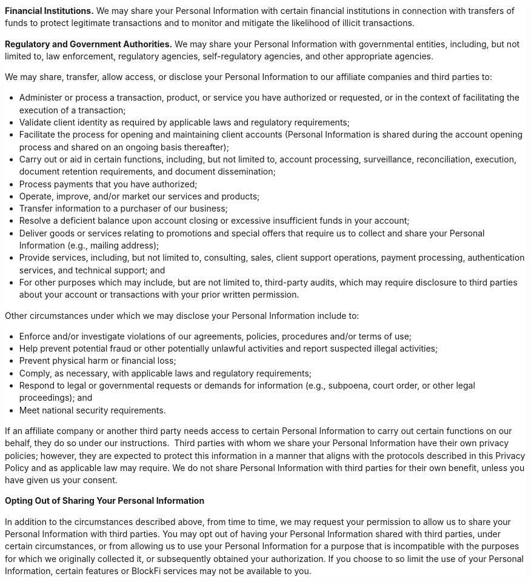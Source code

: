 **Financial Institutions.** We may share your Personal Information with certain financial institutions in connection with transfers of funds to protect legitimate transactions and to monitor and mitigate the likelihood of illicit transactions.

**Regulatory and Government Authorities.** We may share your Personal Information with governmental entities, including, but not limited to, law enforcement, regulatory agencies, self-regulatory agencies, and other appropriate agencies. 

We may share, transfer, allow access, or disclose your Personal Information to our affiliate companies and third parties to:

* Administer or process a transaction, product, or service you have authorized or requested, or in the context of facilitating the execution of a transaction;
* Validate client identity as required by applicable laws and regulatory requirements;
* Facilitate the process for opening and maintaining client accounts (Personal Information is shared during the account opening process and shared on an ongoing basis thereafter); 
* Carry out or aid in certain functions, including, but not limited to, account processing, surveillance, reconciliation, execution, document retention requirements, and document dissemination;
* Process payments that you have authorized;
* Operate, improve, and/or market our services and products;
* Transfer information to a purchaser of our business;
* Resolve a deficient balance upon account closing or excessive insufficient funds in your account;
* Deliver goods or services relating to promotions and special offers that require us to collect and share your Personal Information (e.g., mailing address); 
* Provide services, including, but not limited to, consulting, sales, client support operations, payment processing, authentication services, and technical support; and
* For other purposes which may include, but are not limited to, third-party audits, which may require disclosure to third parties about your account or transactions with your prior written permission.

Other circumstances under which we may disclose your Personal Information include to:

* Enforce and/or investigate violations of our agreements, policies, procedures and/or terms of use;
* Help prevent potential fraud or other potentially unlawful activities and report suspected illegal activities; 
* Prevent physical harm or financial loss;
* Comply, as necessary, with applicable laws and regulatory requirements;
* Respond to legal or governmental requests or demands for information (e.g., subpoena, court order, or other legal proceedings); and
* Meet national security requirements.

If an affiliate company or another third party needs access to certain Personal Information to carry out certain functions on our behalf, they do so under our instructions.  Third parties with whom we share your Personal Information have their own privacy policies; however, they are expected to protect this information in a manner that aligns with the protocols described in this Privacy Policy and as applicable law may require. We do not share Personal Information with third parties for their own benefit, unless you have given us your consent. 

**Opting Out of Sharing Your Personal Information**

In addition to the circumstances described above, from time to time, we may request your permission to allow us to share your Personal Information with third parties. You may opt out of having your Personal Information shared with third parties, under certain circumstances, or from allowing us to use your Personal Information for a purpose that is incompatible with the purposes for which we originally collected it, or subsequently obtained your authorization. If you choose to so limit the use of your Personal Information, certain features or BlockFi services may not be available to you.
